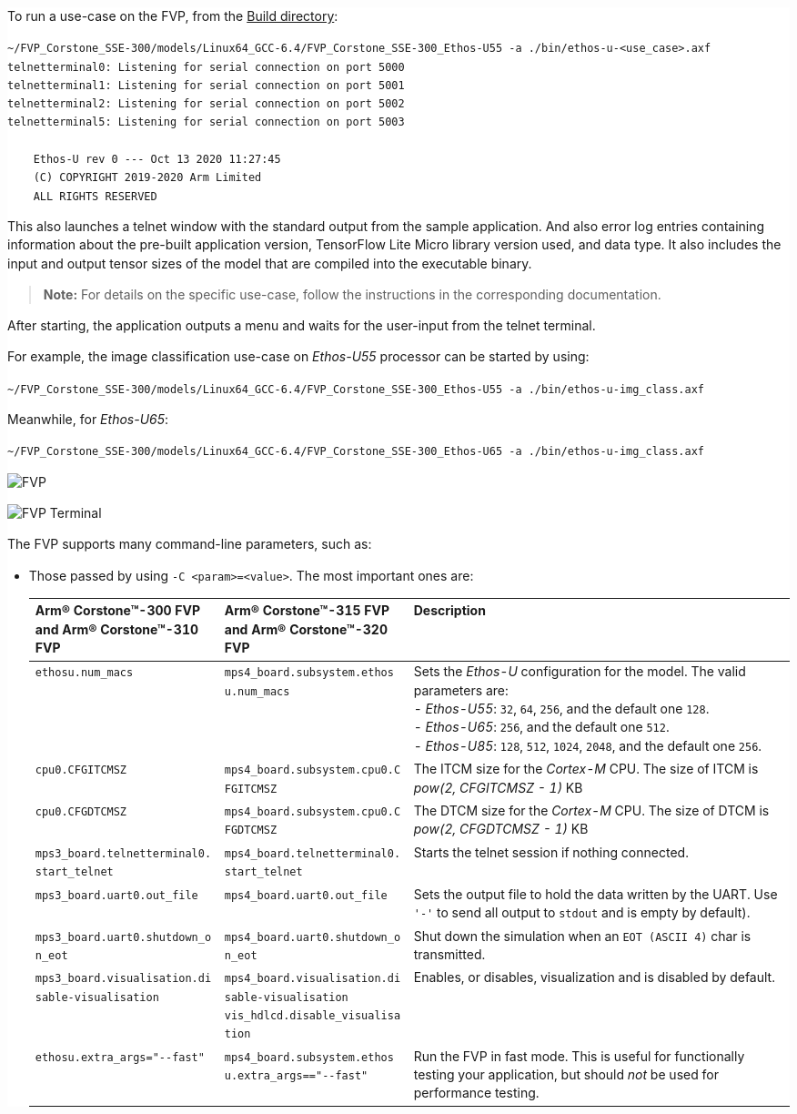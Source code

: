 To run a use-case on the FVP, from the [Build directory](../sections/building.md#create-a-build-directory):

```commandline
~/FVP_Corstone_SSE-300/models/Linux64_GCC-6.4/FVP_Corstone_SSE-300_Ethos-U55 -a ./bin/ethos-u-<use_case>.axf
telnetterminal0: Listening for serial connection on port 5000
telnetterminal1: Listening for serial connection on port 5001
telnetterminal2: Listening for serial connection on port 5002
telnetterminal5: Listening for serial connection on port 5003

    Ethos-U rev 0 --- Oct 13 2020 11:27:45
    (C) COPYRIGHT 2019-2020 Arm Limited
    ALL RIGHTS RESERVED
```

This also launches a telnet window with the standard output from the sample application. And also error log entries
containing information about the pre-built application version, TensorFlow Lite Micro library version used, and data
type. It also includes the input and output tensor sizes of the model that are compiled into the executable binary.

> **Note:** For details on the specific use-case, follow the instructions in the corresponding documentation.

After starting, the application outputs a menu and waits for the user-input from the telnet terminal.

For example, the image classification use-case on *Ethos-U55* processor can be started by using:

```commandline
~/FVP_Corstone_SSE-300/models/Linux64_GCC-6.4/FVP_Corstone_SSE-300_Ethos-U55 -a ./bin/ethos-u-img_class.axf
```

Meanwhile, for *Ethos-U65*:

```commandline
~/FVP_Corstone_SSE-300/models/Linux64_GCC-6.4/FVP_Corstone_SSE-300_Ethos-U65 -a ./bin/ethos-u-img_class.axf
```

![FVP](../media/fvp.png)

![FVP Terminal](../media/fvpterminal.png)

The FVP supports many command-line parameters, such as:

- Those passed by using `-C <param>=<value>`. The most important ones are:

  | Arm® Corstone™-300 FVP and Arm® Corstone™-310 FVP | Arm® Corstone™-315 FVP and Arm® Corstone™-320 FVP                                      | Description                                                                                                                                                                                                                                                                 |
  |---------------------------------------------------|----------------------------------------------------------------------------------------|-----------------------------------------------------------------------------------------------------------------------------------------------------------------------------------------------------------------------------------------------------------------------------|
  | `ethosu.num_macs`                                 | `mps4_board.subsystem.ethosu.num_macs`                                                 | Sets the *Ethos-U* configuration for the model. The valid parameters are:<br/>- *Ethos-U55*: `32`, `64`, `256`, and the default one `128`.<br/>- *Ethos-U65*: `256`, and the default one `512`.<br/>- *Ethos-U85*: `128`, `512`, `1024`, `2048`, and the default one `256`. |
  | `cpu0.CFGITCMSZ`                                  | `mps4_board.subsystem.cpu0.CFGITCMSZ`                                                  | The ITCM size for the *Cortex-M* CPU. The size of ITCM is *pow(2, CFGITCMSZ - 1)* KB                                                                                                                                                                                        |
  | `cpu0.CFGDTCMSZ`                                  | `mps4_board.subsystem.cpu0.CFGDTCMSZ`                                                  | The DTCM size for the *Cortex-M* CPU. The size of DTCM is *pow(2, CFGDTCMSZ - 1)* KB                                                                                                                                                                                        |
  | `mps3_board.telnetterminal0.start_telnet`         | `mps4_board.telnetterminal0.start_telnet`                                              | Starts the telnet session if nothing connected.                                                                                                                                                                                                                             |
  | `mps3_board.uart0.out_file`                       | `mps4_board.uart0.out_file`                                                            | Sets the output file to hold the data written by the UART. Use `'-'` to send all output to `stdout` and is empty by default).                                                                                                                                               |
  | `mps3_board.uart0.shutdown_on_eot`                | `mps4_board.uart0.shutdown_on_eot`                                                     | Shut down the simulation when an `EOT (ASCII 4)` char is transmitted.                                                                                                                                                                                                       |
  | `mps3_board.visualisation.disable-visualisation`  | `mps4_board.visualisation.disable-visualisation`<br/>`vis_hdlcd.disable_visualisation` | Enables, or disables, visualization and is disabled by default.                                                                                                                                                                                                             |
  | `ethosu.extra_args="--fast"`                      | `mps4_board.subsystem.ethosu.extra_args=="--fast"`                                     | Run the FVP in fast mode.  This is useful for functionally testing your application, but should *not* be used for performance testing.                                                                                                                                      |
